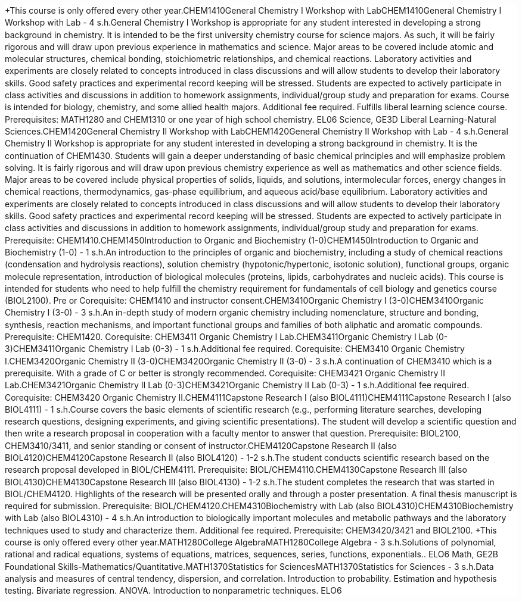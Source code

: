 +This course is only offered every other year.CHEM1410General Chemistry I Workshop with LabCHEM1410General Chemistry I Workshop with Lab  - 4 s.h.General Chemistry I Workshop is appropriate for any student interested in developing a strong background in chemistry. It is intended to be the first university chemistry course for science majors. As such, it will be fairly rigorous and will draw upon previous experience in mathematics and science. Major areas to be covered include atomic and molecular structures, chemical bonding, stoichiometric relationships, and chemical reactions. Laboratory activities and experiments are closely related to concepts introduced in class discussions and will allow students to develop their laboratory skills. Good safety practices and experimental record keeping will be stressed. Students are expected to actively participate in class activities and discussions in addition to homework assignments, individual/group study and preparation for exams. Course is intended for biology, chemistry, and some allied health majors.  Additional fee required. Fulfills liberal learning science course. Prerequisites: MATH1280 and CHEM1310 or one year of high school chemistry.  EL06 Science, GE3D Liberal Learning-Natural Sciences.CHEM1420General Chemistry II Workshop with LabCHEM1420General Chemistry II Workshop with Lab  - 4 s.h.General Chemistry II Workshop is appropriate for any student interested in developing a strong background in chemistry. It is the continuation of CHEM1430. Students will gain a deeper understanding of basic chemical principles and will emphasize problem solving. It is fairly rigorous and will draw upon previous chemistry experience as well as mathematics and other science fields. Major areas to be covered include physical properties of solids, liquids, and solutions, intermolecular forces, energy changes in chemical reactions, thermodynamics, gas-phase equilibrium, and aqueous acid/base equilibrium. Laboratory activities and experiments are closely related to concepts introduced in class discussions and will allow students to develop their laboratory skills. Good safety practices and experimental record keeping will be stressed. Students are expected to actively participate in class activities and discussions in addition to homework assignments, individual/group study and preparation for exams. Prerequisite: CHEM1410.CHEM1450Introduction to Organic and Biochemistry (1-0)CHEM1450Introduction to Organic and Biochemistry (1-0)  - 1 s.h.An introduction to the principles of organic and biochemistry, including a study of chemical reactions (condensation and hydrolysis reactions), solution chemistry (hypotonic/hypertonic, isotonic solution), functional groups, organic molecule representation, introduction of biological molecules (proteins, lipids, carbohydrates and nucleic acids). This course is intended for students who need to help fulfill the chemistry requirement for fundamentals of cell biology and genetics course (BIOL2100). Pre or Corequisite: CHEM1410 and instructor consent.CHEM3410Organic Chemistry I (3-0)CHEM3410Organic Chemistry I (3-0)  - 3 s.h.An in-depth study of modern organic chemistry including nomenclature, structure and bonding, synthesis, reaction mechanisms, and important functional groups and families of both aliphatic and aromatic compounds. Prerequisite: CHEM1420. Corequisite: CHEM3411 Organic Chemistry I Lab.CHEM3411Organic Chemistry I Lab (0-3)CHEM3411Organic Chemistry I Lab (0-3)  - 1 s.h.Additional fee required. Corequisite: CHEM3410 Organic Chemistry I.CHEM3420Organic Chemistry II (3-0)CHEM3420Organic Chemistry II (3-0)  - 3 s.h.A continuation of CHEM3410 which is a prerequisite. With a grade of C or better is strongly recommended. Corequisite: CHEM3421 Organic Chemistry II Lab.CHEM3421Organic Chemistry II Lab (0-3)CHEM3421Organic Chemistry II Lab (0-3)  - 1 s.h.Additional fee required. Corequisite: CHEM3420 Organic Chemistry II.CHEM4111Capstone Research I (also BIOL4111)CHEM4111Capstone Research I (also BIOL4111)  - 1 s.h.Course covers the basic elements of scientific research (e.g., performing literature searches, developing research questions, designing experiments, and giving scientific presentations).  The student will develop a scientific question and then write a research proposal in cooperation with a faculty mentor to answer that question.  Prerequisite: BIOL2100, CHEM3410/3411, and senior standing or consent of instructor.CHEM4120Capstone Research II (also BIOL4120)CHEM4120Capstone Research II (also BIOL4120)  - 1-2 s.h.The student conducts scientific research based on the research proposal developed in BIOL/CHEM4111. Prerequisite: BIOL/CHEM4110.CHEM4130Capstone Research III (also BIOL4130)CHEM4130Capstone Research III (also BIOL4130)  - 1-2 s.h.The student completes the research that was started in BIOL/CHEM4120. Highlights of the research will be presented orally and through a poster presentation. A final thesis manuscript is required for submission. Prerequisite: BIOL/CHEM4120.CHEM4310Biochemistry with Lab (also BIOL4310)CHEM4310Biochemistry with Lab (also BIOL4310)  - 4 s.h.An introduction to biologically important molecules and metabolic pathways and the laboratory techniques used to study and characterize them. Additional fee required. Prerequisite: CHEM3420/3421 and BIOL2100. +This course is only offered every other year.MATH1280College AlgebraMATH1280College Algebra  - 3 s.h.Solutions of polynomial, rational and radical equations, systems of equations, matrices, sequences, series, functions, exponentials.. ELO6 Math, GE2B Foundational Skills-Mathematics/Quantitative.MATH1370Statistics for SciencesMATH1370Statistics for Sciences  - 3 s.h.Data analysis and measures of central tendency, dispersion, and correlation. Introduction to probability. Estimation and hypothesis testing. Bivariate regression. ANOVA. Introduction to nonparametric techniques. ELO6